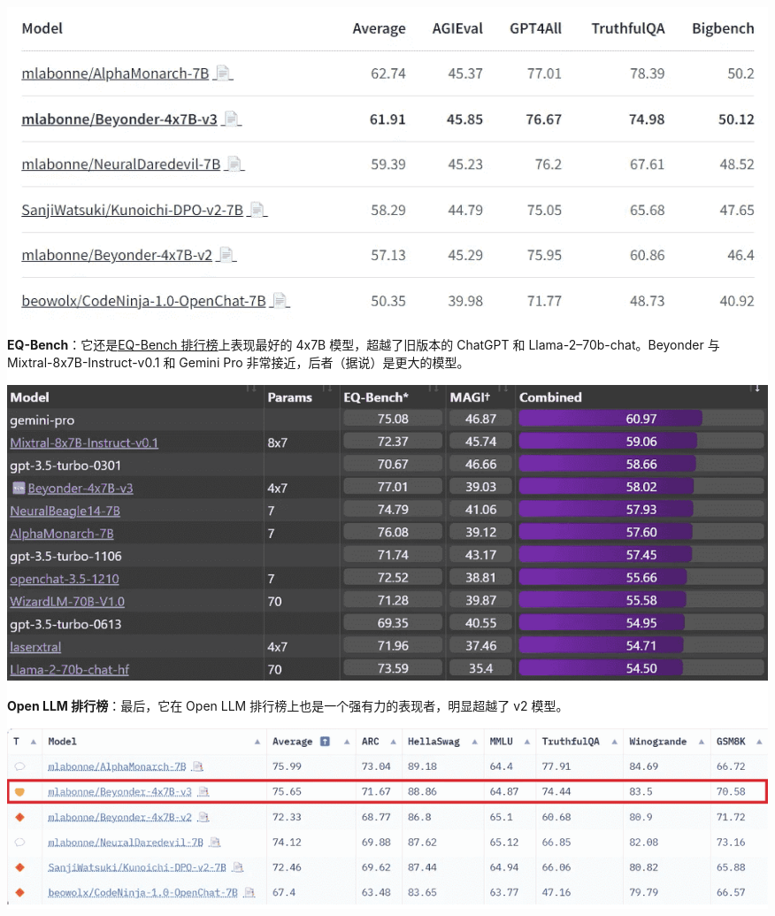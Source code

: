 ![](img/cc0510c87454a244bd0866f260429868.png)

**EQ-Bench**：它还是[EQ-Bench 排行榜](https://eqbench.com/)上表现最好的 4x7B 模型，超越了旧版本的 ChatGPT 和 Llama-2–70b-chat。Beyonder 与 Mixtral-8x7B-Instruct-v0.1 和 Gemini Pro 非常接近，后者（据说）是更大的模型。

![](img/f42a3581a0111fe7994dc95948f26e92.png)

**Open LLM 排行榜**：最后，它在 Open LLM 排行榜上也是一个强有力的表现者，明显超越了 v2 模型。

![](img/1a42d6294c40a6fc7f7467facc3c08fa.png)
